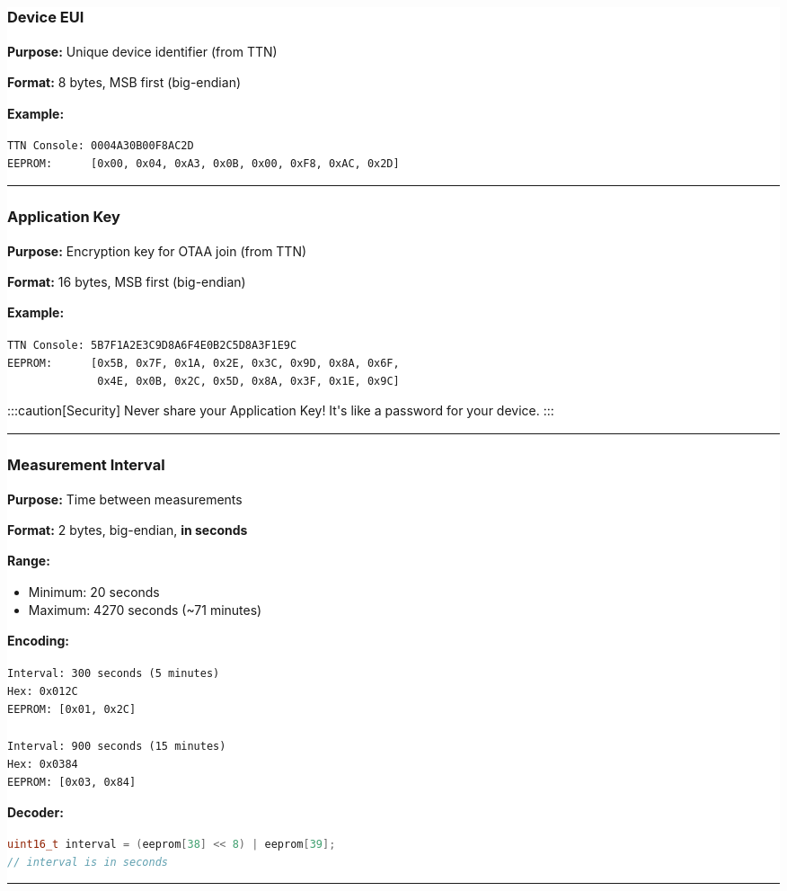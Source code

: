 
### Device EUI

**Purpose:** Unique device identifier (from TTN)

**Format:** 8 bytes, MSB first (big-endian)

**Example:**
```
TTN Console: 0004A30B00F8AC2D
EEPROM:      [0x00, 0x04, 0xA3, 0x0B, 0x00, 0xF8, 0xAC, 0x2D]
```

---

### Application Key

**Purpose:** Encryption key for OTAA join (from TTN)

**Format:** 16 bytes, MSB first (big-endian)

**Example:**
```
TTN Console: 5B7F1A2E3C9D8A6F4E0B2C5D8A3F1E9C
EEPROM:      [0x5B, 0x7F, 0x1A, 0x2E, 0x3C, 0x9D, 0x8A, 0x6F,
              0x4E, 0x0B, 0x2C, 0x5D, 0x8A, 0x3F, 0x1E, 0x9C]
```

:::caution[Security]
Never share your Application Key! It's like a password for your device.
:::

---

### Measurement Interval

**Purpose:** Time between measurements

**Format:** 2 bytes, big-endian, **in seconds**

**Range:**
- Minimum: 20 seconds
- Maximum: 4270 seconds (~71 minutes)

**Encoding:**
```
Interval: 300 seconds (5 minutes)
Hex: 0x012C
EEPROM: [0x01, 0x2C]

Interval: 900 seconds (15 minutes)
Hex: 0x0384
EEPROM: [0x03, 0x84]
```

**Decoder:**
```cpp
uint16_t interval = (eeprom[38] << 8) | eeprom[39];
// interval is in seconds
```

---